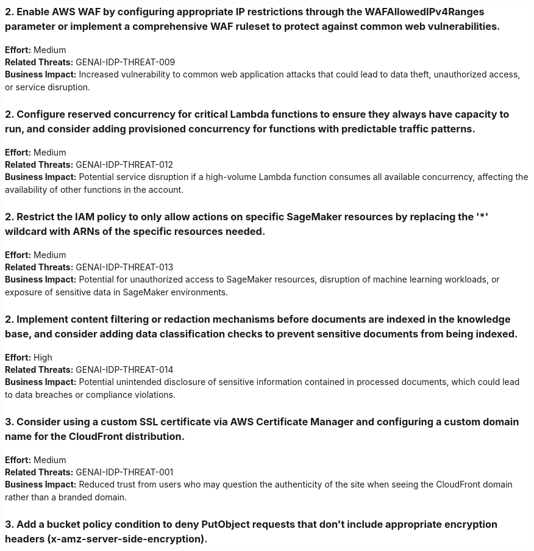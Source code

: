### 2. Enable AWS WAF by configuring appropriate IP restrictions through the WAFAllowedIPv4Ranges parameter or implement a comprehensive WAF ruleset to protect against common web vulnerabilities.

**Effort:** Medium  
**Related Threats:** GENAI-IDP-THREAT-009  
**Business Impact:** Increased vulnerability to common web application attacks that could lead to data theft, unauthorized access, or service disruption.

### 2. Configure reserved concurrency for critical Lambda functions to ensure they always have capacity to run, and consider adding provisioned concurrency for functions with predictable traffic patterns.

**Effort:** Medium  
**Related Threats:** GENAI-IDP-THREAT-012  
**Business Impact:** Potential service disruption if a high-volume Lambda function consumes all available concurrency, affecting the availability of other functions in the account.

### 2. Restrict the IAM policy to only allow actions on specific SageMaker resources by replacing the '*' wildcard with ARNs of the specific resources needed.

**Effort:** Medium  
**Related Threats:** GENAI-IDP-THREAT-013  
**Business Impact:** Potential for unauthorized access to SageMaker resources, disruption of machine learning workloads, or exposure of sensitive data in SageMaker environments.

### 2. Implement content filtering or redaction mechanisms before documents are indexed in the knowledge base, and consider adding data classification checks to prevent sensitive documents from being indexed.

**Effort:** High  
**Related Threats:** GENAI-IDP-THREAT-014  
**Business Impact:** Potential unintended disclosure of sensitive information contained in processed documents, which could lead to data breaches or compliance violations.

### 3. Consider using a custom SSL certificate via AWS Certificate Manager and configuring a custom domain name for the CloudFront distribution.

**Effort:** Medium  
**Related Threats:** GENAI-IDP-THREAT-001  
**Business Impact:** Reduced trust from users who may question the authenticity of the site when seeing the CloudFront domain rather than a branded domain.

### 3. Add a bucket policy condition to deny PutObject requests that don't include appropriate encryption headers (x-amz-server-side-encryption).
